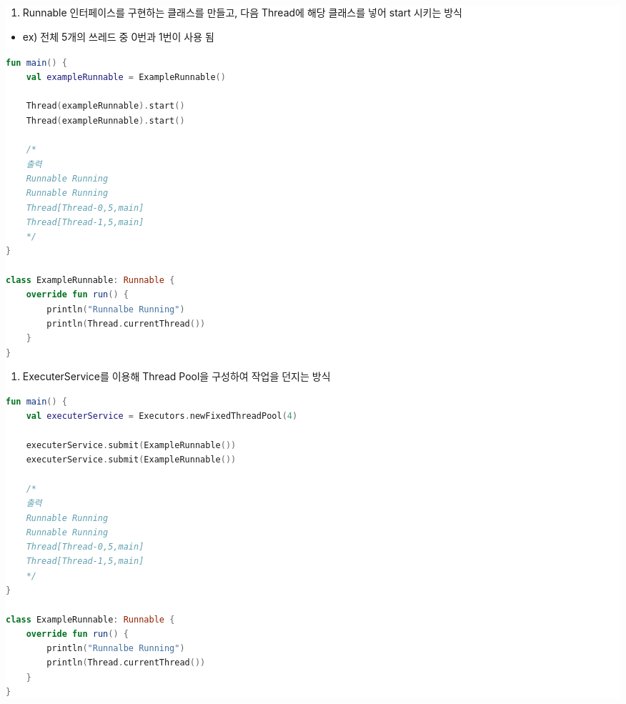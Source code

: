 </aside>

1. Runnable 인터페이스를 구현하는 클래스를 만들고, 다음 Thread에 해당 클래스를 넣어 start 시키는 방식
- ex) 전체 5개의 쓰레드 중 0번과 1번이 사용 됨

```kotlin
fun main() {
	val exampleRunnable = ExampleRunnable()

	Thread(exampleRunnable).start()
	Thread(exampleRunnable).start()

	/*
	출력
	Runnable Running
	Runnable Running
	Thread[Thread-0,5,main]
	Thread[Thread-1,5,main]
	*/
}

class ExampleRunnable: Runnable {
	override fun run() {
		println("Runnalbe Running")
		println(Thread.currentThread())
	}
}
```

1. ExecuterService를 이용해 Thread Pool을 구성하여 작업을 던지는 방식

```kotlin
fun main() {
	val executerService = Executors.newFixedThreadPool(4)

	executerService.submit(ExampleRunnable())
	executerService.submit(ExampleRunnable())

	/*
	출력
	Runnable Running
	Runnable Running
	Thread[Thread-0,5,main]
	Thread[Thread-1,5,main]
	*/
}

class ExampleRunnable: Runnable {
	override fun run() {
		println("Runnalbe Running")
		println(Thread.currentThread())
	}
}
```
